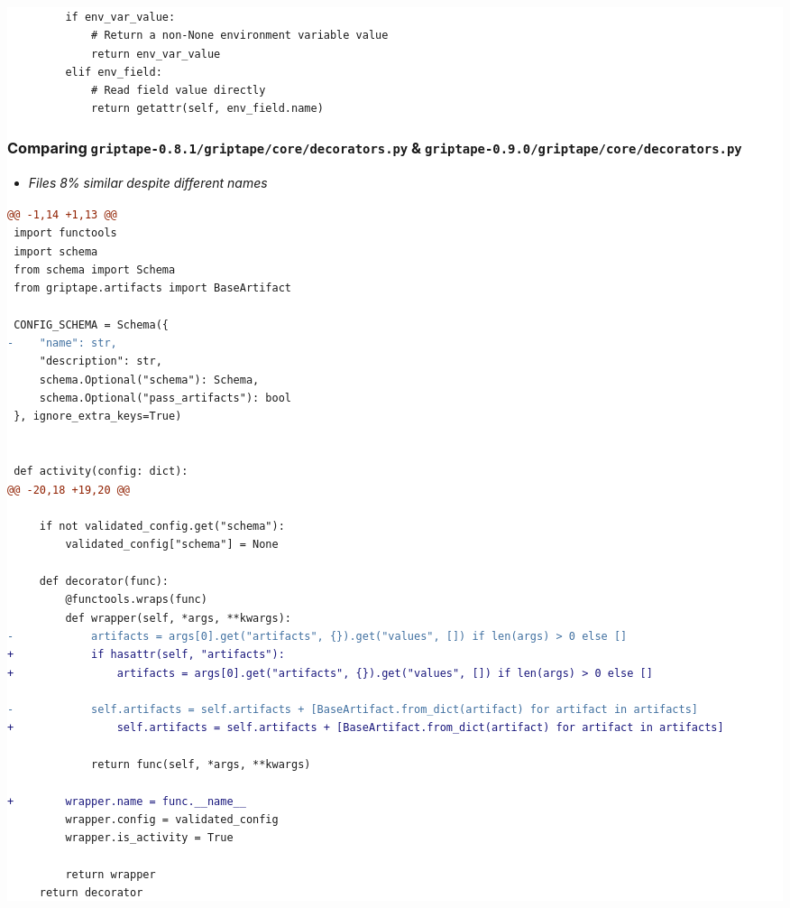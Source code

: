 ```diff
         if env_var_value:
             # Return a non-None environment variable value
             return env_var_value
         elif env_field:
             # Read field value directly
             return getattr(self, env_field.name)
```

### Comparing `griptape-0.8.1/griptape/core/decorators.py` & `griptape-0.9.0/griptape/core/decorators.py`

 * *Files 8% similar despite different names*

```diff
@@ -1,14 +1,13 @@
 import functools
 import schema
 from schema import Schema
 from griptape.artifacts import BaseArtifact
 
 CONFIG_SCHEMA = Schema({
-    "name": str,
     "description": str,
     schema.Optional("schema"): Schema,
     schema.Optional("pass_artifacts"): bool
 }, ignore_extra_keys=True)
 
 
 def activity(config: dict):
@@ -20,18 +19,20 @@
 
     if not validated_config.get("schema"):
         validated_config["schema"] = None
 
     def decorator(func):
         @functools.wraps(func)
         def wrapper(self, *args, **kwargs):
-            artifacts = args[0].get("artifacts", {}).get("values", []) if len(args) > 0 else []
+            if hasattr(self, "artifacts"):
+                artifacts = args[0].get("artifacts", {}).get("values", []) if len(args) > 0 else []
 
-            self.artifacts = self.artifacts + [BaseArtifact.from_dict(artifact) for artifact in artifacts]
+                self.artifacts = self.artifacts + [BaseArtifact.from_dict(artifact) for artifact in artifacts]
 
             return func(self, *args, **kwargs)
 
+        wrapper.name = func.__name__
         wrapper.config = validated_config
         wrapper.is_activity = True
 
         return wrapper
     return decorator
```
